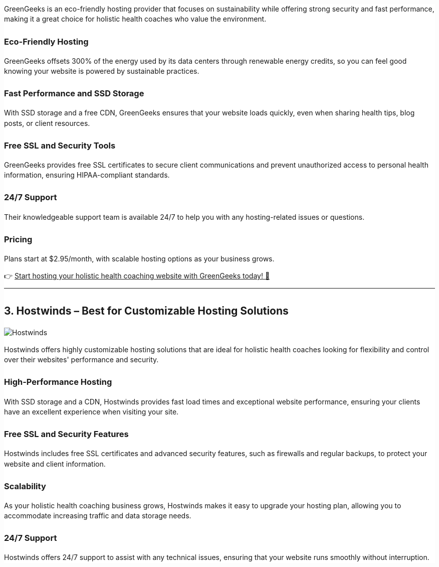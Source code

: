 GreenGeeks is an eco-friendly hosting provider that focuses on sustainability while offering strong security and fast performance, making it a great choice for holistic health coaches who value the environment.  

### Eco-Friendly Hosting  
GreenGeeks offsets 300% of the energy used by its data centers through renewable energy credits, so you can feel good knowing your website is powered by sustainable practices.  

### Fast Performance and SSD Storage  
With SSD storage and a free CDN, GreenGeeks ensures that your website loads quickly, even when sharing health tips, blog posts, or client resources.  

### Free SSL and Security Tools  
GreenGeeks provides free SSL certificates to secure client communications and prevent unauthorized access to personal health information, ensuring HIPAA-compliant standards.  

### 24/7 Support  
Their knowledgeable support team is available 24/7 to help you with any hosting-related issues or questions.  

### Pricing  
Plans start at $2.95/month, with scalable hosting options as your business grows.  

👉 [Start hosting your holistic health coaching website with GreenGeeks today! 🌱](https://snipitx.com/greengeeks-jy)  

---

## 3. Hostwinds – Best for Customizable Hosting Solutions  

![Hostwinds](https://i.imgur.com/53aSNXx.jpeg "Hostwinds Hosting")  

Hostwinds offers highly customizable hosting solutions that are ideal for holistic health coaches looking for flexibility and control over their websites' performance and security.  

### High-Performance Hosting  
With SSD storage and a CDN, Hostwinds provides fast load times and exceptional website performance, ensuring your clients have an excellent experience when visiting your site.  

### Free SSL and Security Features  
Hostwinds includes free SSL certificates and advanced security features, such as firewalls and regular backups, to protect your website and client information.  

### Scalability  
As your holistic health coaching business grows, Hostwinds makes it easy to upgrade your hosting plan, allowing you to accommodate increasing traffic and data storage needs.  

### 24/7 Support  
Hostwinds offers 24/7 support to assist with any technical issues, ensuring that your website runs smoothly without interruption.  
